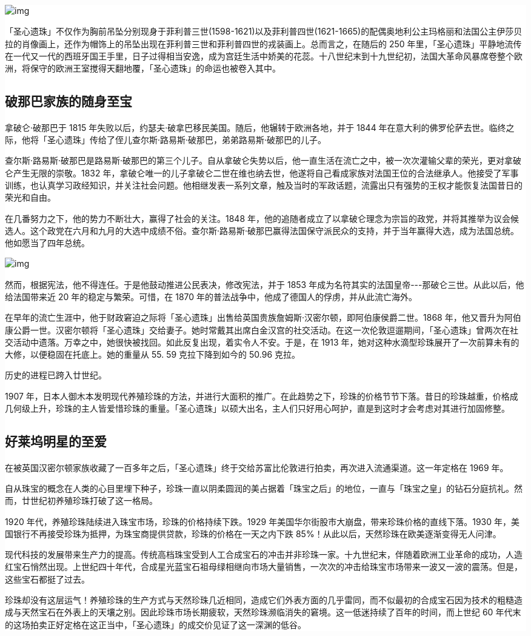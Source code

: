 
![img](https://pic1.zhimg.com/v2-3b974ccf6496de64dd1db92a8c819f68.webp)

「圣心遗珠」不仅作为胸前吊坠分别现身于菲利普三世(1598-1621)以及菲利普四世(1621-1665)的配偶奥地利公主玛格丽和法国公主伊莎贝拉的肖像画上，还作为帽饰上的吊坠出现在菲利普三世和菲利普四世的戎装画上。总而言之，在随后的 250 年里，「圣心遗珠」平静地流传在一代又一代的西班牙国王手里，日子过得相当安逸，成为宫廷生活中娇美的花蕊。十八世纪末到十九世纪初，法国大革命风暴席卷整个欧洲，将保守的欧洲王室搅得天翻地覆，「圣心遗珠」的命运也被卷入其中。


破那巴家族的随身至宝
----------


拿破仑·破那巴于 1815 年失败以后，约瑟夫·破拿巴移民美国。随后，他辗转于欧洲各地，并于 1844 年在意大利的佛罗伦萨去世。临终之际，他将「圣心遗珠」传给了侄儿查尔斯·路易斯·破那巴，弟弟路易斯·破那巴的儿子。


查尔斯·路易斯·破那巴是路易斯·破那巴的第三个儿子。自从拿破仑失势以后，他一直生活在流亡之中，被一次次灌输父辈的荣光，更对拿破仑产生无限的崇敬。1832 年，拿破仑唯一的儿子拿破仑二世在维也纳去世，他遂将自己看成家族对法国王位的合法继承人。他接受了军事训练，也认真学习政经知识，并关注社会问题。他相继发表一系列文章，触及当时的军政话题，流露出只有强势的王权才能恢复法国昔日的荣光和自由。


在几番努力之下，他的势力不断壮大，赢得了社会的关注。1848 年，他的追随者成立了以拿破仑理念为宗旨的政党，并将其推举为议会候选人。这个政党在六月和九月的大选中成绩不俗。查尔斯·路易斯·破那巴赢得法国保守派民众的支持，并于当年赢得大选，成为法国总统。他如愿当了四年总统。


![img](https://pic2.zhimg.com/v2-fdbbf3e1bc51a0495c961c8f26b459f0.webp)

然而，根据宪法，他不得连任。于是他鼓动推进公民表决，修改宪法，并于 1853 年成为名符其实的法国皇帝---那破仑三世。从此以后，他给法国带来近 20 年的稳定与繁荣。可惜，在 1870 年的普法战争中，他成了德国人的俘虏，并从此流亡海外。


在早年的流亡生涯中，他于财政窘迫之际将「圣心遗珠」出售给英国贵族詹姆斯·汉密尔顿，即阿伯康侯爵二世。1868 年，他又晋升为阿伯康公爵一世。汉密尔顿将「圣心遗珠」交给妻子。她时常戴其出席白金汉宫的社交活动。在这一次伦敦逗遛期间，「圣心遗珠」曾两次在社交活动中遗落。万幸之中，她很快被找回。如此反复出现，着实令人不安。于是，在 1913 年，她对这种水滴型珍珠展开了一次前算未有的大修，以便稳固在托底上。她的重量从 55. 59 克拉下降到如今的 50.96 克拉。


历史的进程已跨入廿世纪。


1907 年，日本人御木本发明现代养殖珍珠的方法，并进行大面积的推广。在此趋势之下，珍珠的价格节节下落。昔日的珍珠越重，价格成几何级上升，珍珠的主人皆爱惜珍珠的重量。「圣心遗珠」以硕大出名，主人们只好用心呵护，直是到这时才会考虑对其进行加固修整。


好莱坞明星的至爱
--------


在被英国汉密尔顿家族收藏了一百多年之后，「圣心遗珠」终于交给苏富比伦敦进行拍卖，再次进入流通渠道。这一年定格在 1969 年。


自从珠宝的概念在人类的心目里埋下种子，珍珠一直以阴柔圆润的美占据着「珠宝之后」的地位，一直与「珠宝之皇」的钻石分庭抗礼。然而，廿世纪初养殖珍珠打破了这一格局。


1920 年代，养殖珍珠陆续进入珠宝市场，珍珠的价格持续下跌。1929 年美国华尔街股市大崩盘，带来珍珠价格的直线下落。1930 年，美国银行不再接受珍珠为抵押，为珠宝商提供贷款，珍珠的价格在一天之内下跌 85%！从此以后，天然珍珠在欧美逐渐变得无人问津。


现代科技的发展带来生产力的提高。传统高档珠宝受到人工合成宝石的冲击并非珍珠一家。十九世纪末，伴随着欧洲工业革命的成功，人造红宝石悄然出现。上世纪四十年代，合成星光蓝宝石祖母绿相继向市场大量销售，一次次的冲击给珠宝市场带来一波又一波的震荡。但是，这些宝石都挺了过去。


珍珠却没有这层运气！养殖珍珠的生产方式与天然珍珠几近相同，造成它们外表方面的几乎雷同，而不似最初的合成宝石因为技术的粗糙造成与天然宝石在外表上的天壤之别。因此珍珠市场长期疲软，天然珍珠濒临消失的窘境。这一低迷持续了百年的时间，而上世纪 60 年代末的这场拍卖正好定格在这正当中，「圣心遗珠」的成交价见证了这一深渊的低谷。

